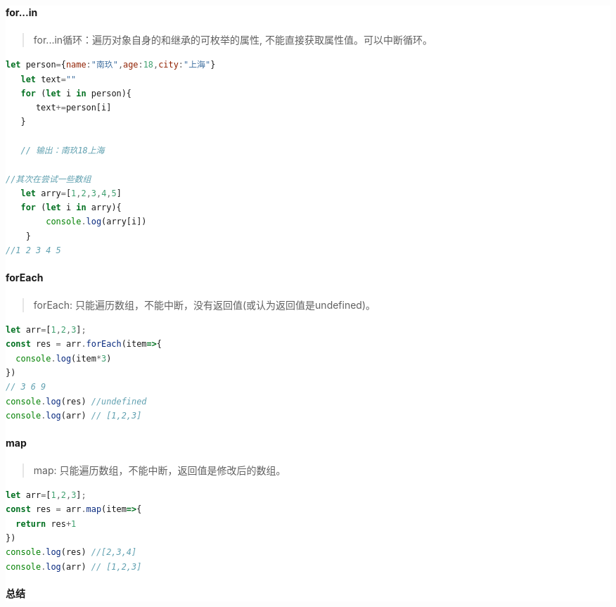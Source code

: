 ```js

```

#### for...in

> for...in循环：遍历对象自身的和继承的可枚举的属性, 不能直接获取属性值。可以中断循环。

```js
let person={name:"南玖",age:18,city:"上海"}
   let text=""
   for (let i in person){
      text+=person[i]
   }

   // 输出：南玖18上海

//其次在尝试一些数组
   let arry=[1,2,3,4,5]
   for (let i in arry){
        console.log(arry[i])
    }
//1 2 3 4 5

```

#### forEach

> forEach: 只能遍历数组，不能中断，没有返回值(或认为返回值是undefined)。

```js
let arr=[1,2,3];
const res = arr.forEach(item=>{
  console.log(item*3)
})
// 3 6 9
console.log(res) //undefined
console.log(arr) // [1,2,3]

```

#### map

> map: 只能遍历数组，不能中断，返回值是修改后的数组。

```js
let arr=[1,2,3];
const res = arr.map(item=>{
  return res+1
})
console.log(res) //[2,3,4]
console.log(arr) // [1,2,3]

```

#### 总结
